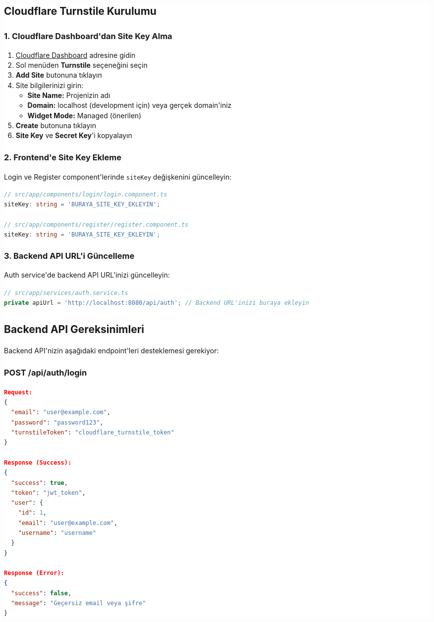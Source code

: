 ## Cloudflare Turnstile Kurulumu

### 1. Cloudflare Dashboard'dan Site Key Alma

1. [Cloudflare Dashboard](https://dash.cloudflare.com/) adresine gidin
2. Sol menüden **Turnstile** seçeneğini seçin
3. **Add Site** butonuna tıklayın
4. Site bilgilerinizi girin:
   - **Site Name:** Projenizin adı
   - **Domain:** localhost (development için) veya gerçek domain'iniz
   - **Widget Mode:** Managed (önerilen)
5. **Create** butonuna tıklayın
6. **Site Key** ve **Secret Key**'i kopyalayın

### 2. Frontend'e Site Key Ekleme

Login ve Register component'lerinde `siteKey` değişkenini güncelleyin:

```typescript
// src/app/components/login/login.component.ts
siteKey: string = 'BURAYA_SITE_KEY_EKLEYIN';

// src/app/components/register/register.component.ts
siteKey: string = 'BURAYA_SITE_KEY_EKLEYIN';
```

### 3. Backend API URL'i Güncelleme

Auth service'de backend API URL'inizi güncelleyin:

```typescript
// src/app/services/auth.service.ts
private apiUrl = 'http://localhost:8080/api/auth'; // Backend URL'inizi buraya ekleyin
```

## Backend API Gereksinimleri

Backend API'nizin aşağıdaki endpoint'leri desteklemesi gerekiyor:

### POST /api/auth/login
```json
Request:
{
  "email": "user@example.com",
  "password": "password123",
  "turnstileToken": "cloudflare_turnstile_token"
}

Response (Success):
{
  "success": true,
  "token": "jwt_token",
  "user": {
    "id": 1,
    "email": "user@example.com",
    "username": "username"
  }
}

Response (Error):
{
  "success": false,
  "message": "Geçersiz email veya şifre"
}
```